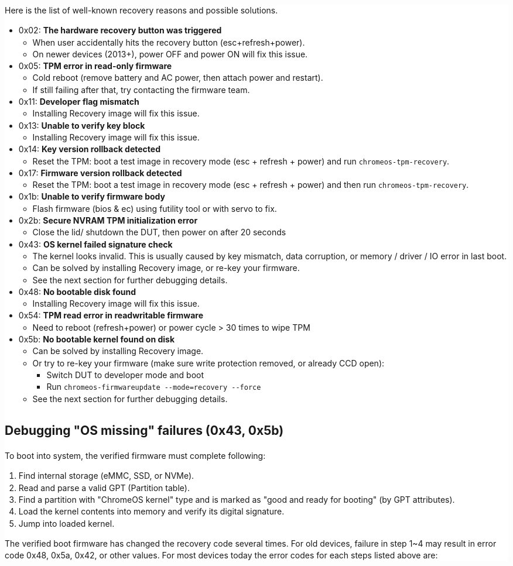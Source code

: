 Here is the list of well-known recovery reasons and possible solutions.

*   0x02: **The hardware recovery button was triggered**
    *   When user accidentally hits the recovery button (esc+refresh+power).
    *   On newer devices (2013+), power OFF and power ON will fix this issue.
*   0x05: **TPM error in read-only firmware**
    *   Cold reboot (remove battery and AC power, then attach power and
        restart).
    *   If still failing after that, try contacting the firmware team.
*   0x11: **Developer flag mismatch**
    *   Installing Recovery image will fix this issue.
*   0x13: **Unable to verify key block**
    *   Installing Recovery image will fix this issue.
*   0x14: **Key version rollback detected**
    *   Reset the TPM: boot a test image in recovery mode
        (esc + refresh + power) and run `chromeos-tpm-recovery`.
*   0x17: **Firmware version rollback detected**
    *   Reset the TPM: boot a test image in recovery mode
        (esc + refresh + power) and then run `chromeos-tpm-recovery`.
*   0x1b: **Unable to verify firmware body**
    *   Flash firmware (bios & ec) using futility tool or with servo to fix.
*   0x2b: **Secure NVRAM TPM initialization error**
    *   Close the lid/ shutdown the DUT, then power on after 20 seconds
*   0x43: **OS kernel failed signature check**
    *   The kernel looks invalid. This is usually caused by key mismatch,
        data corruption, or memory / driver / IO error in last boot.
    *   Can be solved by installing Recovery image, or re-key your firmware.
    *   See the next section for further debugging details.
*   0x48: **No bootable disk found**
    *   Installing Recovery image will fix this issue.
*   0x54: **TPM read error in readwritable firmware**
    *   Need to reboot (refresh+power) or power cycle > 30 times to wipe TPM
*   0x5b: **No bootable kernel found on disk**
    *   Can be solved by installing Recovery image.
    *   Or try to re-key your firmware (make sure write protection removed, or
        already CCD open):
        *   Switch DUT to developer mode and boot
        *   Run `chromeos-firmwareupdate --mode=recovery --force`
    *   See the next section for further debugging details.

## Debugging "OS missing" failures (0x43, 0x5b)

To boot into system, the verified firmware must complete following:

1.  Find internal storage (eMMC, SSD, or NVMe).
2.  Read and parse a valid GPT (Partition table).
3.  Find a partition with "ChromeOS kernel" type and is marked as "good and
    ready for booting" (by GPT attributes).
4.  Load the kernel contents into memory and verify its digital signature.
5.  Jump into loaded kernel.

The verified boot firmware has changed the recovery code several times. For
old devices, failure in step 1~4 may result in error code 0x48, 0x5a, 0x42, or
other values. For most devices today the error codes for each steps listed
above are:
